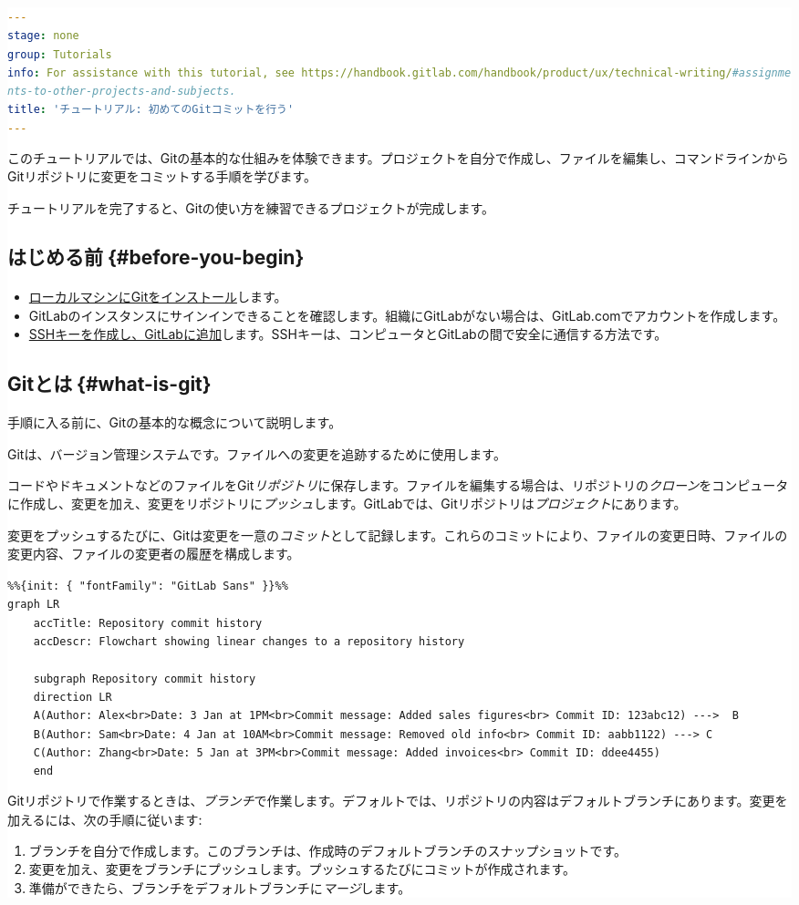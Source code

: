 ```yaml
---
stage: none
group: Tutorials
info: For assistance with this tutorial, see https://handbook.gitlab.com/handbook/product/ux/technical-writing/#assignments-to-other-projects-and-subjects.
title: 'チュートリアル: 初めてのGitコミットを行う'
---
```




このチュートリアルでは、Gitの基本的な仕組みを体験できます。プロジェクトを自分で作成し、ファイルを編集し、コマンドラインからGitリポジトリに変更をコミットする手順を学びます。

チュートリアルを完了すると、Gitの使い方を練習できるプロジェクトが完成します。

## はじめる前 {#before-you-begin}

- [ローカルマシンにGitをインストール](../../topics/git/how_to_install_git/_index.md)します。
- GitLabのインスタンスにサインインできることを確認します。組織にGitLabがない場合は、GitLab.comでアカウントを作成します。
- [SSHキーを作成し、GitLabに追加](../../user/ssh.md)します。SSHキーは、コンピュータとGitLabの間で安全に通信する方法です。

## Gitとは {#what-is-git}

手順に入る前に、Gitの基本的な概念について説明します。

Gitは、バージョン管理システムです。ファイルへの変更を追跡するために使用します。

コードやドキュメントなどのファイルをGit*リポジトリ*に保存します。ファイルを編集する場合は、リポジトリの*クローン*をコンピュータに作成し、変更を加え、変更をリポジトリに*プッシュ*します。GitLabでは、Gitリポジトリは*プロジェクト*にあります。

変更をプッシュするたびに、Gitは変更を一意の*コミット*として記録します。これらのコミットにより、ファイルの変更日時、ファイルの変更内容、ファイルの変更者の履歴を構成します。

```mermaid
%%{init: { "fontFamily": "GitLab Sans" }}%%
graph LR
    accTitle: Repository commit history
    accDescr: Flowchart showing linear changes to a repository history

    subgraph Repository commit history
    direction LR
    A(Author: Alex<br>Date: 3 Jan at 1PM<br>Commit message: Added sales figures<br> Commit ID: 123abc12) --->  B
    B(Author: Sam<br>Date: 4 Jan at 10AM<br>Commit message: Removed old info<br> Commit ID: aabb1122) ---> C
    C(Author: Zhang<br>Date: 5 Jan at 3PM<br>Commit message: Added invoices<br> Commit ID: ddee4455)
    end
```

Gitリポジトリで作業するときは、*ブランチ*で作業します。デフォルトでは、リポジトリの内容はデフォルトブランチにあります。変更を加えるには、次の手順に従います:

1. ブランチを自分で作成します。このブランチは、作成時のデフォルトブランチのスナップショットです。
1. 変更を加え、変更をブランチにプッシュします。プッシュするたびにコミットが作成されます。
1. 準備ができたら、ブランチをデフォルトブランチに*マージ*します。
